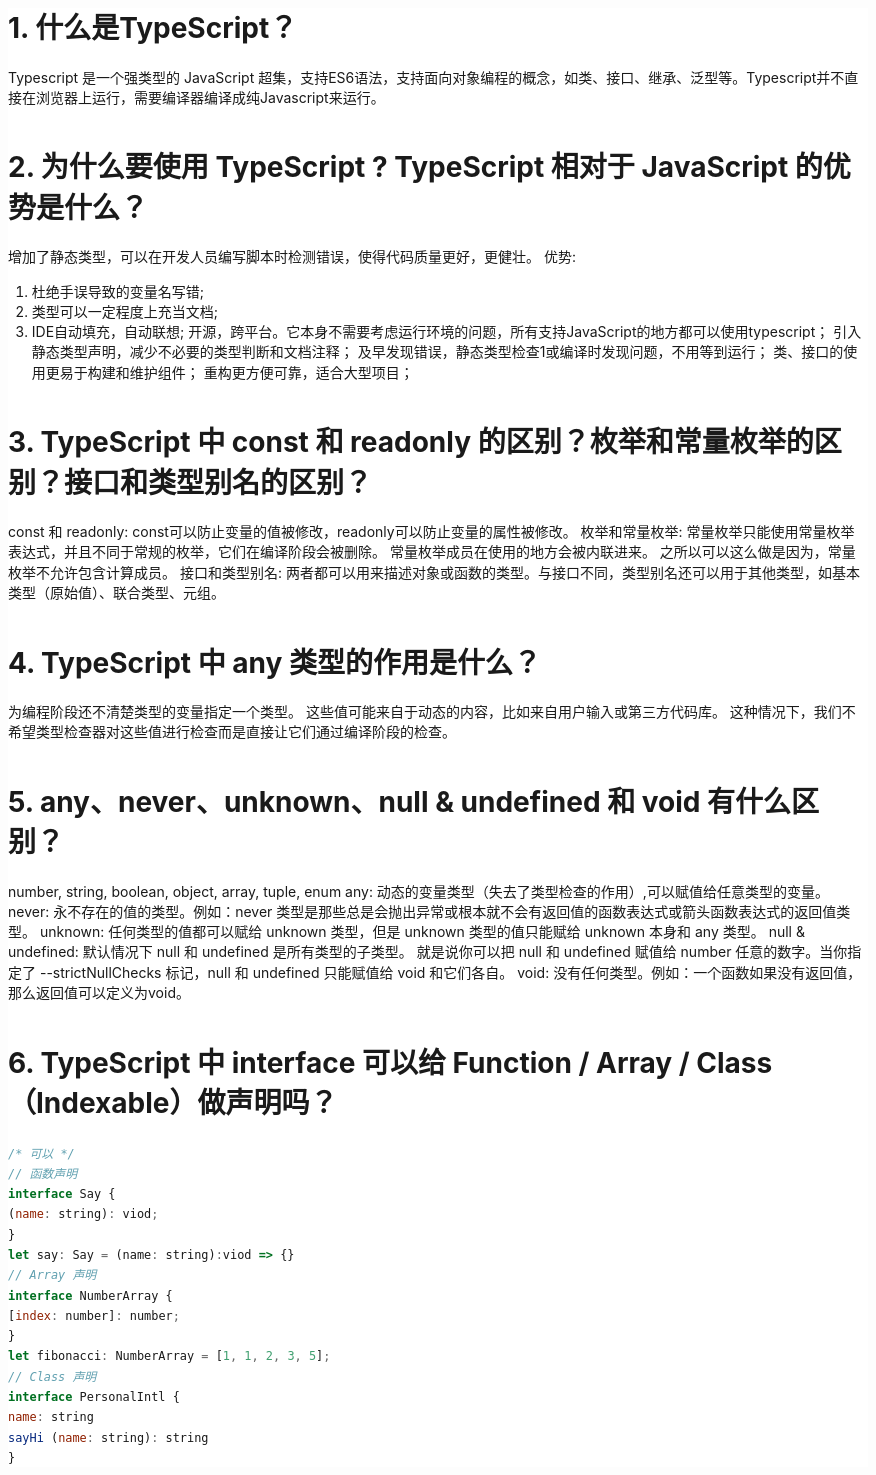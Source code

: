 # 1. 什么是TypeScript？

Typescript 是一个强类型的 JavaScript 超集，支持ES6语法，支持面向对象编程的概念，如类、接口、继承、泛型等。Typescript并不直接在浏览器上运行，需要编译器编译成纯Javascript来运行。

# 2. 为什么要使用 TypeScript ? TypeScript 相对于 JavaScript 的优势是什么？

增加了静态类型，可以在开发人员编写脚本时检测错误，使得代码质量更好，更健壮。
优势:
 1. 杜绝手误导致的变量名写错;
 2. 类型可以一定程度上充当文档;
 3. IDE自动填充，自动联想;
开源，跨平台。它本身不需要考虑运行环境的问题，所有支持JavaScript的地方都可以使用typescript；
引入静态类型声明，减少不必要的类型判断和文档注释；
及早发现错误，静态类型检查1或编译时发现问题，不用等到运行；
类、接口的使用更易于构建和维护组件；
重构更方便可靠，适合大型项目；


# 3. TypeScript 中 const 和 readonly 的区别？枚举和常量枚举的区别？接口和类型别名的区别？

const 和 readonly: const可以防止变量的值被修改，readonly可以防止变量的属性被修改。
枚举和常量枚举: 常量枚举只能使用常量枚举表达式，并且不同于常规的枚举，它们在编译阶段会被删除。 常量枚举成员在使用的地方会被内联进来。 之所以可以这么做是因为，常量枚举不允许包含计算成员。
接口和类型别名: 两者都可以用来描述对象或函数的类型。与接口不同，类型别名还可以用于其他类型，如基本类型（原始值）、联合类型、元组。

# 4. TypeScript 中 any 类型的作用是什么？

为编程阶段还不清楚类型的变量指定一个类型。 这些值可能来自于动态的内容，比如来自用户输入或第三方代码库。 这种情况下，我们不希望类型检查器对这些值进行检查而是直接让它们通过编译阶段的检查。

# 5. any、never、unknown、null & undefined 和 void 有什么区别？
number, string, boolean,  object, array, tuple, enum
any: 动态的变量类型（失去了类型检查的作用）,可以赋值给任意类型的变量。
never: 永不存在的值的类型。例如：never 类型是那些总是会抛出异常或根本就不会有返回值的函数表达式或箭头函数表达式的返回值类型。
unknown: 任何类型的值都可以赋给 unknown 类型，但是 unknown 类型的值只能赋给 unknown 本身和 any 类型。
null & undefined: 默认情况下 null 和 undefined 是所有类型的子类型。 就是说你可以把 null 和  undefined 赋值给 number 任意的数字。当你指定了 --strictNullChecks 标记，null 和 undefined 只能赋值给 void 和它们各自。
void: 没有任何类型。例如：一个函数如果没有返回值，那么返回值可以定义为void。

# 6. TypeScript 中 interface 可以给 Function / Array / Class（Indexable）做声明吗？
  ```js
  /* 可以 */
  // 函数声明
  interface Say {
  (name: string): viod;
  }
  let say: Say = (name: string):viod => {}
  // Array 声明
  interface NumberArray { 
  [index: number]: number; 
  } 
  let fibonacci: NumberArray = [1, 1, 2, 3, 5];
  // Class 声明
  interface PersonalIntl {
  name: string
  sayHi (name: string): string
  }
  ```